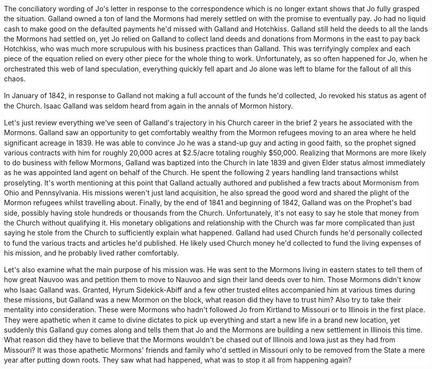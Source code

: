 The conciliatory wording of Jo's letter in response to the
correspondence which is no longer extant shows that Jo fully grasped the
situation. Galland owned a ton of land the Mormons had merely settled on
with the promise to eventually pay. Jo had no liquid cash to make good
on the defaulted payments he'd missed with Galland and Hotchkiss.
Galland still held the deeds to all the lands the Mormons had settled
on, yet Jo relied on Galland to collect land deeds and donations from
Mormons in the east to pay back Hotchkiss, who was much more scrupulous
with his business practices than Galland. This was terrifyingly complex
and each piece of the equation relied on every other piece for the whole
thing to work. Unfortunately, as so often happened for Jo, when he
orchestrated this web of land speculation, everything quickly fell apart
and Jo alone was left to blame for the fallout of all this chaos.

In January of 1842, in response to Galland not making a full account of
the funds he'd collected, Jo revoked his status as agent of the Church.
Isaac Galland was seldom heard from again in the annals of Mormon
history.

Let's just review everything we've seen of Galland's trajectory in his
Church career in the brief 2 years he associated with the Mormons.
Galland saw an opportunity to get comfortably wealthy from the Mormon
refugees moving to an area where he held significant acreage in 1839. He
was able to convince Jo he was a stand-up guy and acting in good faith,
so the prophet signed various contracts with him for roughly 20,000
acres at \$2.5/acre totaling roughly \$50,000. Realizing that Mormons
are more likely to do business with fellow Mormons, Galland was baptized
into the Church in late 1839 and given Elder status almost immediately
as he was appointed land agent on behalf of the Church. He spent the
following 2 years handling land transactions whilst proselyting. It's
worth mentioning at this point that Galland actually authored and
published a few tracts about Mormonism from Ohio and Pennsylvania. His
missions weren't just land acquisition, he also spread the good word and
shared the plight of the Mormon refugees whilst travelling about.
Finally, by the end of 1841 and beginning of 1842, Galland was on the
Prophet's bad side, possibly having stole hundreds or thousands from the
Church. Unfortunately, it's not easy to say he stole that money from the
Church without qualifying it. His monetary obligations and relationship
with the Church was far more complicated than just saying he stole from
the Church to sufficiently explain what happened. Galland had used
Church funds he'd personally collected to fund the various tracts and
articles he'd published. He likely used Church money he'd collected to
fund the living expenses of his mission, and he probably lived rather
comfortably.

Let's also examine what the main purpose of his mission was. He was sent
to the Mormons living in eastern states to tell them of how great Nauvoo
was and petition them to move to Nauvoo and sign their land deeds over
to him. Those Mormons didn't know who Isaac Galland was. Granted, Hyrum
Sidekick-Abiff and a few other trusted elites accompanied him at various
times during these missions, but Galland was a new Mormon on the block,
what reason did they have to trust him? Also try to take their mentality
into consideration. These were Mormons who hadn't followed Jo from
Kirtland to Missouri or to Illinois in the first place. They were
apathetic when it came to divine dictates to pick up everything and
start a new life in a brand new location, yet suddenly this Galland guy
comes along and tells them that Jo and the Mormons are building a new
settlement in Illinois this time. What reason did they have to believe
that the Mormons wouldn't be chased out of Illinois and Iowa just as
they had from Missouri? It was those apathetic Mormons' friends and
family who'd settled in Missouri only to be removed from the State a
mere year after putting down roots. They saw what had happened, what was
to stop it all from happening again?
